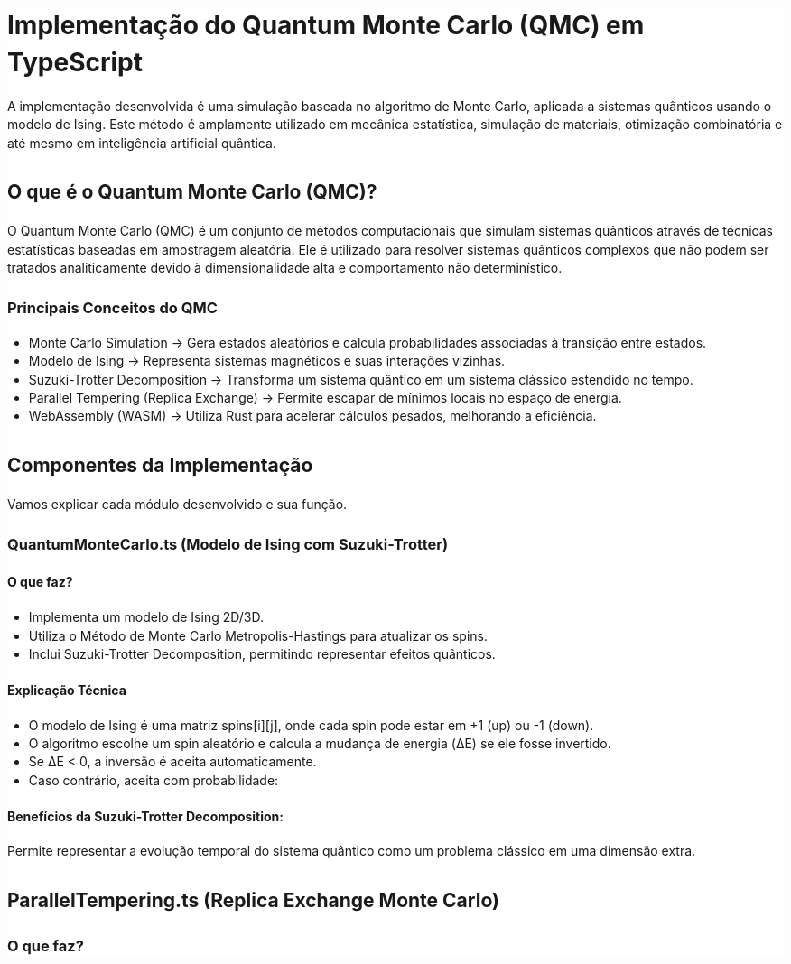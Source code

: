 #  Implementação do Quantum Monte Carlo (QMC) em TypeScript

A implementação desenvolvida é uma simulação baseada no algoritmo de Monte Carlo, aplicada a sistemas quânticos usando o modelo de Ising. Este método é amplamente utilizado em mecânica estatística, simulação de materiais, otimização combinatória e até mesmo em inteligência artificial quântica.

## O que é o Quantum Monte Carlo (QMC)?
O Quantum Monte Carlo (QMC) é um conjunto de métodos computacionais que simulam sistemas quânticos através de técnicas estatísticas baseadas em amostragem aleatória. Ele é utilizado para resolver sistemas quânticos complexos que não podem ser tratados analiticamente devido à dimensionalidade alta e comportamento não determinístico.

###  Principais Conceitos do QMC

- Monte Carlo Simulation → Gera estados aleatórios e calcula probabilidades associadas à transição entre estados.
- Modelo de Ising → Representa sistemas magnéticos e suas interações vizinhas.
- Suzuki-Trotter Decomposition → Transforma um sistema quântico em um sistema clássico estendido no tempo.
- Parallel Tempering (Replica Exchange) → Permite escapar de mínimos locais no espaço de energia.
- WebAssembly (WASM) → Utiliza Rust para acelerar cálculos pesados, melhorando a eficiência.

##  Componentes da Implementação
Vamos explicar cada módulo desenvolvido e sua função.

### QuantumMonteCarlo.ts (Modelo de Ising com Suzuki-Trotter)

#### O que faz?

- Implementa um modelo de Ising 2D/3D.
- Utiliza o Método de Monte Carlo Metropolis-Hastings para atualizar os spins.
- Inclui Suzuki-Trotter Decomposition, permitindo representar efeitos quânticos.

#### Explicação Técnica

- O modelo de Ising é uma matriz spins[i][j], onde cada spin pode estar em +1 (up) ou -1 (down).
- O algoritmo escolhe um spin aleatório e calcula a mudança de energia (ΔE) se ele fosse invertido.
- Se ΔE < 0, a inversão é aceita automaticamente.
- Caso contrário, aceita com probabilidade:

#### Benefícios da Suzuki-Trotter Decomposition:

Permite representar a evolução temporal do sistema quântico como um problema clássico em uma dimensão extra.

## ParallelTempering.ts (Replica Exchange Monte Carlo)

### O que faz?
